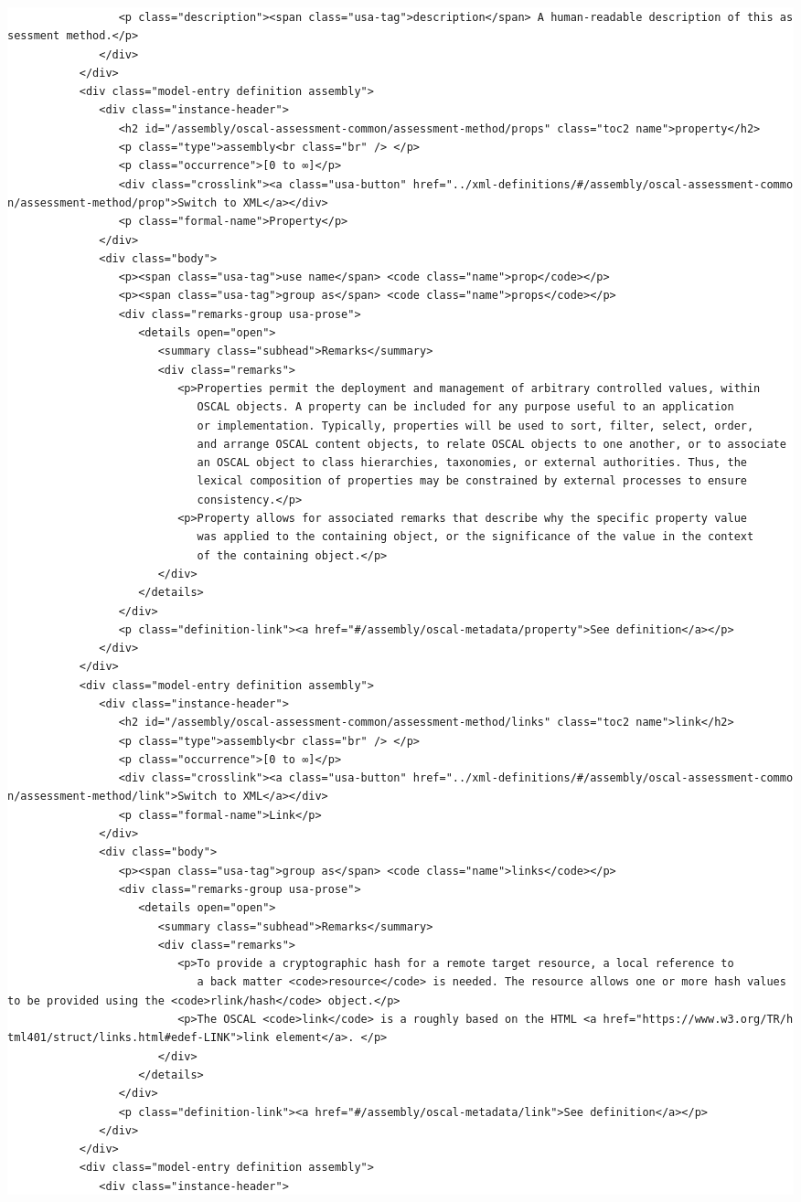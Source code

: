                      <p class="description"><span class="usa-tag">description</span> A human-readable description of this assessment method.</p>
                  </div>
               </div>
               <div class="model-entry definition assembly">
                  <div class="instance-header">
                     <h2 id="/assembly/oscal-assessment-common/assessment-method/props" class="toc2 name">property</h2>
                     <p class="type">assembly<br class="br" /> </p>
                     <p class="occurrence">[0 to ∞]</p>
                     <div class="crosslink"><a class="usa-button" href="../xml-definitions/#/assembly/oscal-assessment-common/assessment-method/prop">Switch to XML</a></div>
                     <p class="formal-name">Property</p>
                  </div>
                  <div class="body">
                     <p><span class="usa-tag">use name</span> <code class="name">prop</code></p>
                     <p><span class="usa-tag">group as</span> <code class="name">props</code></p>
                     <div class="remarks-group usa-prose">
                        <details open="open">
                           <summary class="subhead">Remarks</summary>
                           <div class="remarks">
                              <p>Properties permit the deployment and management of arbitrary controlled values, within
                                 OSCAL objects. A property can be included for any purpose useful to an application
                                 or implementation. Typically, properties will be used to sort, filter, select, order,
                                 and arrange OSCAL content objects, to relate OSCAL objects to one another, or to associate
                                 an OSCAL object to class hierarchies, taxonomies, or external authorities. Thus, the
                                 lexical composition of properties may be constrained by external processes to ensure
                                 consistency.</p>
                              <p>Property allows for associated remarks that describe why the specific property value
                                 was applied to the containing object, or the significance of the value in the context
                                 of the containing object.</p>
                           </div>
                        </details>
                     </div>
                     <p class="definition-link"><a href="#/assembly/oscal-metadata/property">See definition</a></p>
                  </div>
               </div>
               <div class="model-entry definition assembly">
                  <div class="instance-header">
                     <h2 id="/assembly/oscal-assessment-common/assessment-method/links" class="toc2 name">link</h2>
                     <p class="type">assembly<br class="br" /> </p>
                     <p class="occurrence">[0 to ∞]</p>
                     <div class="crosslink"><a class="usa-button" href="../xml-definitions/#/assembly/oscal-assessment-common/assessment-method/link">Switch to XML</a></div>
                     <p class="formal-name">Link</p>
                  </div>
                  <div class="body">
                     <p><span class="usa-tag">group as</span> <code class="name">links</code></p>
                     <div class="remarks-group usa-prose">
                        <details open="open">
                           <summary class="subhead">Remarks</summary>
                           <div class="remarks">
                              <p>To provide a cryptographic hash for a remote target resource, a local reference to
                                 a back matter <code>resource</code> is needed. The resource allows one or more hash values to be provided using the <code>rlink/hash</code> object.</p>
                              <p>The OSCAL <code>link</code> is a roughly based on the HTML <a href="https://www.w3.org/TR/html401/struct/links.html#edef-LINK">link element</a>. </p>
                           </div>
                        </details>
                     </div>
                     <p class="definition-link"><a href="#/assembly/oscal-metadata/link">See definition</a></p>
                  </div>
               </div>
               <div class="model-entry definition assembly">
                  <div class="instance-header">
